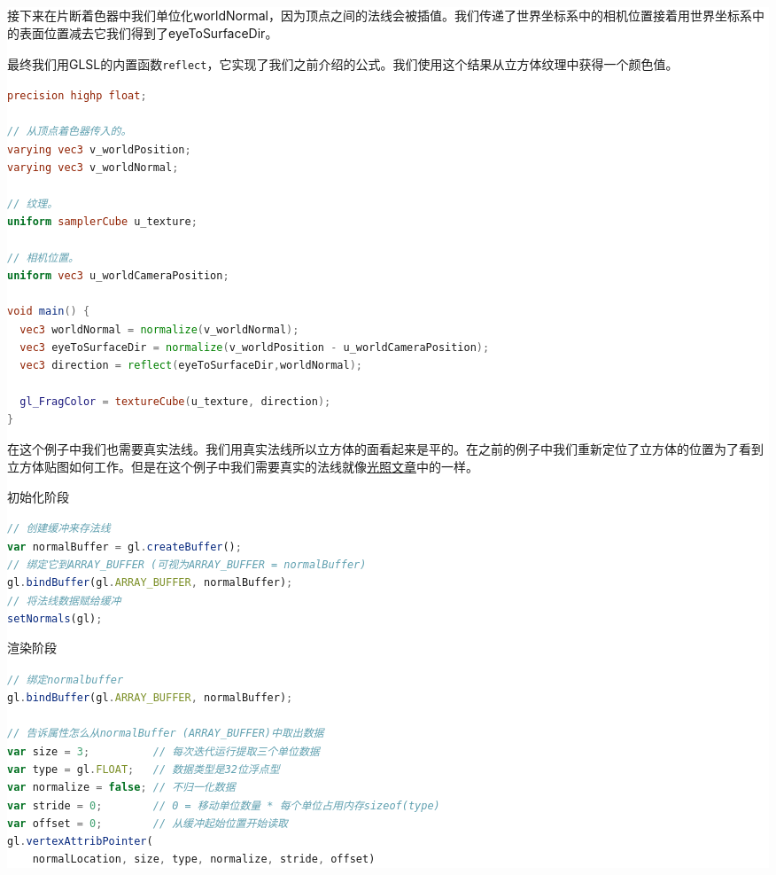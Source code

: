 接下来在片断着色器中我们单位化worldNormal，因为顶点之间的法线会被插值。我们传递了世界坐标系中的相机位置接着用世界坐标系中的表面位置减去它我们得到了eyeToSurfaceDir。

最终我们用GLSL的内置函数`reflect`，它实现了我们之前介绍的公式。我们使用这个结果从立方体纹理中获得一个颜色值。

```glsl
precision highp float;

// 从顶点着色器传入的。
varying vec3 v_worldPosition;
varying vec3 v_worldNormal;

// 纹理。
uniform samplerCube u_texture;

// 相机位置。
uniform vec3 u_worldCameraPosition;

void main() {
  vec3 worldNormal = normalize(v_worldNormal);
  vec3 eyeToSurfaceDir = normalize(v_worldPosition - u_worldCameraPosition);
  vec3 direction = reflect(eyeToSurfaceDir,worldNormal);

  gl_FragColor = textureCube(u_texture, direction);
}
```

在这个例子中我们也需要真实法线。我们用真实法线所以立方体的面看起来是平的。在之前的例子中我们重新定位了立方体的位置为了看到立方体贴图如何工作。但是在这个例子中我们需要真实的法线就像[光照文章](webgl-3d-lighting-directional.html)中的一样。

初始化阶段

```js
// 创建缓冲来存法线
var normalBuffer = gl.createBuffer();
// 绑定它到ARRAY_BUFFER (可视为ARRAY_BUFFER = normalBuffer)
gl.bindBuffer(gl.ARRAY_BUFFER, normalBuffer);
// 将法线数据赋给缓冲
setNormals(gl);
```

渲染阶段

```js
// 绑定normalbuffer
gl.bindBuffer(gl.ARRAY_BUFFER, normalBuffer);

// 告诉属性怎么从normalBuffer (ARRAY_BUFFER)中取出数据
var size = 3;          // 每次迭代运行提取三个单位数据
var type = gl.FLOAT;   // 数据类型是32位浮点型
var normalize = false; // 不归一化数据
var stride = 0;        // 0 = 移动单位数量 * 每个单位占用内存sizeof(type)
var offset = 0;        // 从缓冲起始位置开始读取
gl.vertexAttribPointer(
    normalLocation, size, type, normalize, stride, offset)
```
